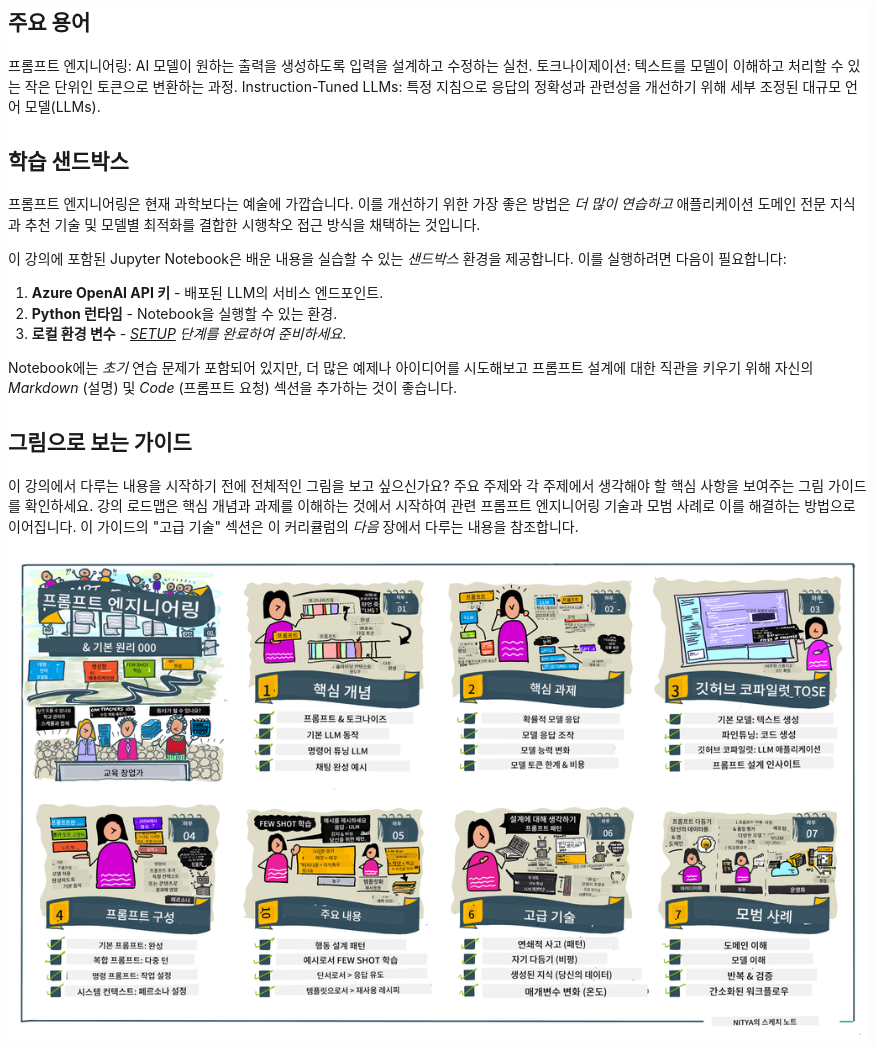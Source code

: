 ## 주요 용어

프롬프트 엔지니어링: AI 모델이 원하는 출력을 생성하도록 입력을 설계하고 수정하는 실천.
토크나이제이션: 텍스트를 모델이 이해하고 처리할 수 있는 작은 단위인 토큰으로 변환하는 과정.
Instruction-Tuned LLMs: 특정 지침으로 응답의 정확성과 관련성을 개선하기 위해 세부 조정된 대규모 언어 모델(LLMs).

## 학습 샌드박스

프롬프트 엔지니어링은 현재 과학보다는 예술에 가깝습니다. 이를 개선하기 위한 가장 좋은 방법은 _더 많이 연습하고_ 애플리케이션 도메인 전문 지식과 추천 기술 및 모델별 최적화를 결합한 시행착오 접근 방식을 채택하는 것입니다.

이 강의에 포함된 Jupyter Notebook은 배운 내용을 실습할 수 있는 _샌드박스_ 환경을 제공합니다. 이를 실행하려면 다음이 필요합니다:

1. **Azure OpenAI API 키** - 배포된 LLM의 서비스 엔드포인트.
2. **Python 런타임** - Notebook을 실행할 수 있는 환경.
3. **로컬 환경 변수** - _[SETUP](./../00-course-setup/02-setup-local.md?WT.mc_id=academic-105485-koreyst) 단계를 완료하여 준비하세요_.

Notebook에는 _초기_ 연습 문제가 포함되어 있지만, 더 많은 예제나 아이디어를 시도해보고 프롬프트 설계에 대한 직관을 키우기 위해 자신의 _Markdown_ (설명) 및 _Code_ (프롬프트 요청) 섹션을 추가하는 것이 좋습니다.

## 그림으로 보는 가이드

이 강의에서 다루는 내용을 시작하기 전에 전체적인 그림을 보고 싶으신가요? 주요 주제와 각 주제에서 생각해야 할 핵심 사항을 보여주는 그림 가이드를 확인하세요. 강의 로드맵은 핵심 개념과 과제를 이해하는 것에서 시작하여 관련 프롬프트 엔지니어링 기술과 모범 사례로 이를 해결하는 방법으로 이어집니다. 이 가이드의 "고급 기술" 섹션은 이 커리큘럼의 _다음_ 장에서 다루는 내용을 참조합니다.

![프롬프트 엔지니어링에 대한 그림 가이드](../../../translated_images/04-prompt-engineering-sketchnote.d5f33336957a1e4f623b826195c2146ef4cc49974b72fa373de6929b474e8b70.ko.png)
